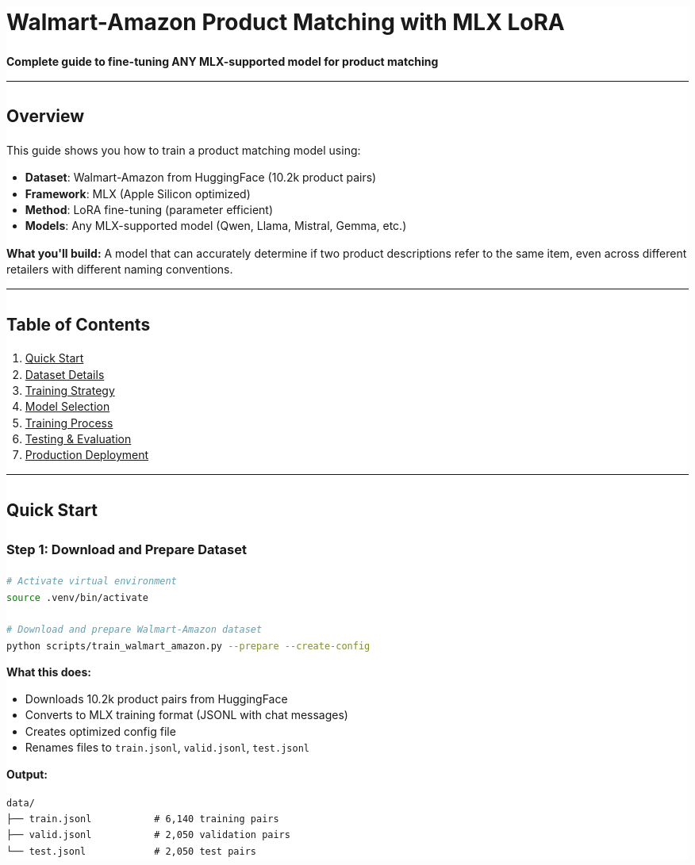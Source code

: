 # Walmart-Amazon Product Matching with MLX LoRA

**Complete guide to fine-tuning ANY MLX-supported model for product matching**

---

## Overview

This guide shows you how to train a product matching model using:
- **Dataset**: Walmart-Amazon from HuggingFace (10.2k product pairs)
- **Framework**: MLX (Apple Silicon optimized)
- **Method**: LoRA fine-tuning (parameter efficient)
- **Models**: Any MLX-supported model (Qwen, Llama, Mistral, Gemma, etc.)

**What you'll build:**
A model that can accurately determine if two product descriptions refer to the same item, even across different retailers with different naming conventions.

---

## Table of Contents

1. [Quick Start](#quick-start)
2. [Dataset Details](#dataset-details)
3. [Training Strategy](#training-strategy)
4. [Model Selection](#model-selection)
5. [Training Process](#training-process)
6. [Testing & Evaluation](#testing--evaluation)
7. [Production Deployment](#production-deployment)

---

## Quick Start

### Step 1: Download and Prepare Dataset

```bash
# Activate virtual environment
source .venv/bin/activate

# Download and prepare Walmart-Amazon dataset
python scripts/train_walmart_amazon.py --prepare --create-config
```

**What this does:**
- Downloads 10.2k product pairs from HuggingFace
- Converts to MLX training format (JSONL with chat messages)
- Creates optimized config file
- Renames files to `train.jsonl`, `valid.jsonl`, `test.jsonl`

**Output:**
```
data/
├── train.jsonl           # 6,140 training pairs
├── valid.jsonl           # 2,050 validation pairs
└── test.jsonl            # 2,050 test pairs
```
